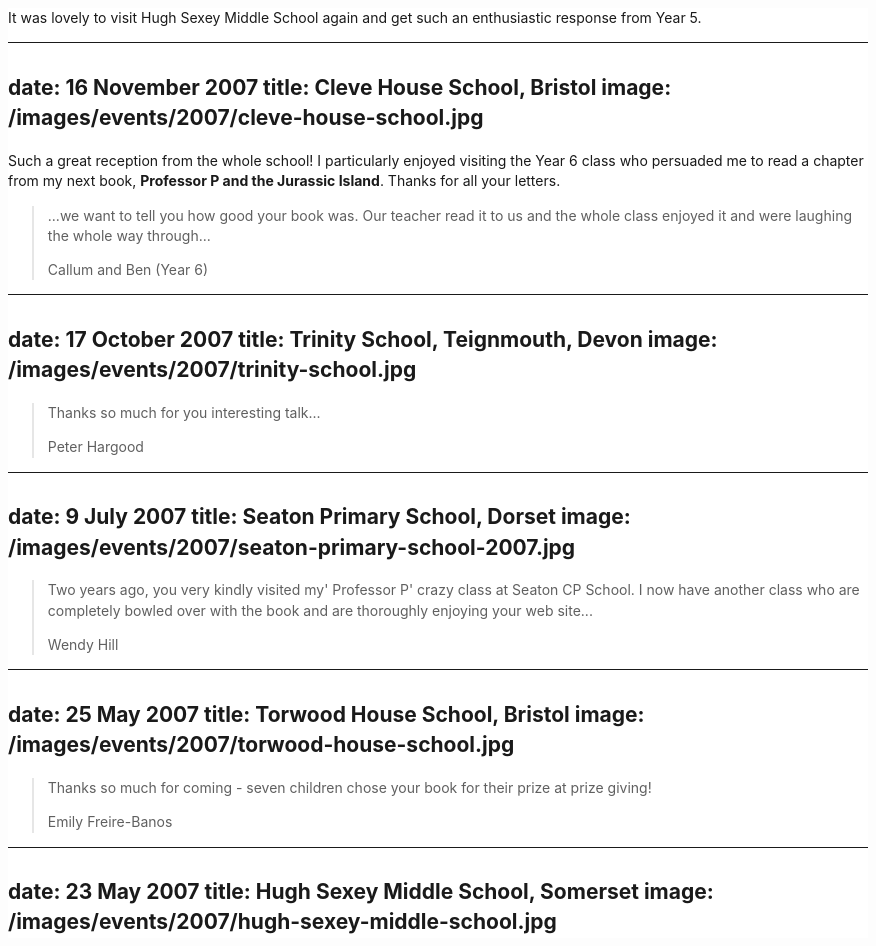 It was lovely to visit Hugh Sexey Middle School again and get such an enthusiastic response from Year 5.

---
date: 16 November 2007
title: Cleve House School, Bristol
image: /images/events/2007/cleve-house-school.jpg
---

Such a great reception from the whole school! I particularly enjoyed visiting the Year 6 class who persuaded me to read a chapter from my next book, **Professor P and the Jurassic Island**. Thanks for all your letters.

> ...we want to tell you how good your book was. Our teacher read it to us and the whole class enjoyed it and were laughing the whole way through...
> 
> <footer>Callum and Ben (Year 6)</footer>

---
date: 17 October 2007
title: Trinity School, Teignmouth, Devon
image: /images/events/2007/trinity-school.jpg
---

> Thanks so much for you interesting talk...
> 
> <footer>Peter Hargood</footer>

---
date: 9 July 2007
title: Seaton Primary School, Dorset
image: /images/events/2007/seaton-primary-school-2007.jpg
---

> Two years ago, you very kindly visited my' Professor P' crazy class at Seaton CP School. I now have another class who are completely bowled over with the book and are thoroughly enjoying your web site...
> 
> <footer>Wendy Hill</footer>

---
date: 25 May 2007
title: Torwood House School, Bristol
image: /images/events/2007/torwood-house-school.jpg
---

> Thanks so much for coming - seven children chose your book for their prize at prize giving!
> 
> <footer>Emily Freire-Banos</footer>

---
date: 23 May 2007
title: Hugh Sexey Middle School, Somerset
image: /images/events/2007/hugh-sexey-middle-school.jpg
---
